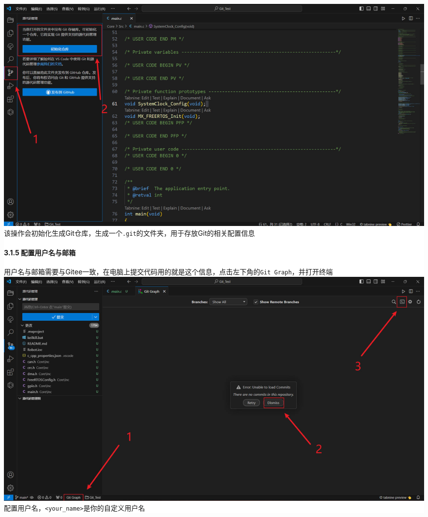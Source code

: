![Git7](./img/Git7.jpg)
该操作会初始化生成Git仓库，生成一个`.git`的文件夹，用于存放Git的相关配置信息

#### 3.1.5 配置用户名与邮箱
用户名与邮箱需要与Gitee一致，在电脑上提交代码用的就是这个信息，点击左下角的`Git Graph`，并打开终端
![Git8](./img/Git8.jpg)
配置用户名，`<your_name>`是你的自定义用户名
